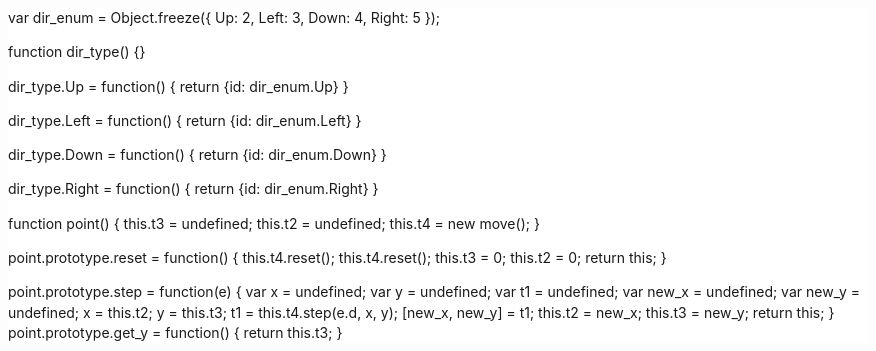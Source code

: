 var dir_enum = Object.freeze({
  Up: 2,
  Left: 3,
  Down: 4,
  Right: 5
});

function dir_type() {}

dir_type.Up = function() {
  return {id: dir_enum.Up}
}

dir_type.Left = function() {
  return {id: dir_enum.Left}
}

dir_type.Down = function() {
  return {id: dir_enum.Down}
}

dir_type.Right = function() {
  return {id: dir_enum.Right}
}

function point() {
  this.t3 = undefined;
  this.t2 = undefined;
  this.t4 = new move();
}

point.prototype.reset = function() {
  this.t4.reset();
  this.t4.reset();
  this.t3 = 0;
  this.t2 = 0;
  return this;
}

point.prototype.step = function(e) {
  var x = undefined;
  var y = undefined;
  var t1 = undefined;
  var new_x = undefined;
  var new_y = undefined;
  x = this.t2;
  y = this.t3;
  t1 = this.t4.step(e.d, x, y);
  [new_x, new_y] = t1;
  this.t2 = new_x;
  this.t3 = new_y;
  return this;
}
point.prototype.get_y = function() {
  return this.t3;
}
